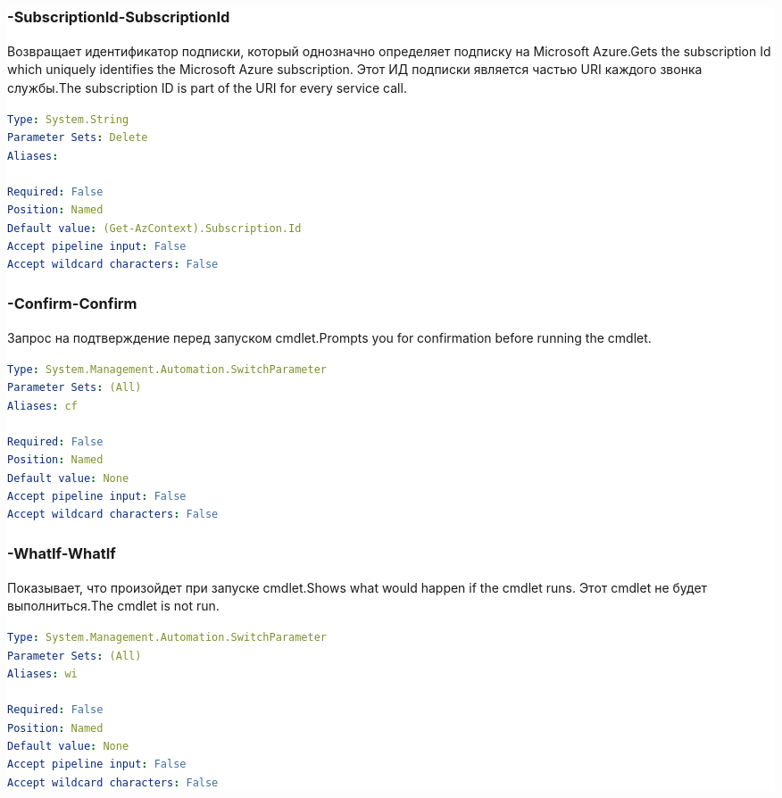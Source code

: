 ### <span data-ttu-id="6622d-130">-SubscriptionId</span><span class="sxs-lookup"><span data-stu-id="6622d-130">-SubscriptionId</span></span>
<span data-ttu-id="6622d-131">Возвращает идентификатор подписки, который однозначно определяет подписку на Microsoft Azure.</span><span class="sxs-lookup"><span data-stu-id="6622d-131">Gets the subscription Id which uniquely identifies the Microsoft Azure subscription.</span></span>
<span data-ttu-id="6622d-132">Этот ИД подписки является частью URI каждого звонка службы.</span><span class="sxs-lookup"><span data-stu-id="6622d-132">The subscription ID is part of the URI for every service call.</span></span>

```yaml
Type: System.String
Parameter Sets: Delete
Aliases:

Required: False
Position: Named
Default value: (Get-AzContext).Subscription.Id
Accept pipeline input: False
Accept wildcard characters: False
```

### <span data-ttu-id="6622d-133">-Confirm</span><span class="sxs-lookup"><span data-stu-id="6622d-133">-Confirm</span></span>
<span data-ttu-id="6622d-134">Запрос на подтверждение перед запуском cmdlet.</span><span class="sxs-lookup"><span data-stu-id="6622d-134">Prompts you for confirmation before running the cmdlet.</span></span>

```yaml
Type: System.Management.Automation.SwitchParameter
Parameter Sets: (All)
Aliases: cf

Required: False
Position: Named
Default value: None
Accept pipeline input: False
Accept wildcard characters: False
```

### <span data-ttu-id="6622d-135">-WhatIf</span><span class="sxs-lookup"><span data-stu-id="6622d-135">-WhatIf</span></span>
<span data-ttu-id="6622d-136">Показывает, что произойдет при запуске cmdlet.</span><span class="sxs-lookup"><span data-stu-id="6622d-136">Shows what would happen if the cmdlet runs.</span></span>
<span data-ttu-id="6622d-137">Этот cmdlet не будет выполниться.</span><span class="sxs-lookup"><span data-stu-id="6622d-137">The cmdlet is not run.</span></span>

```yaml
Type: System.Management.Automation.SwitchParameter
Parameter Sets: (All)
Aliases: wi

Required: False
Position: Named
Default value: None
Accept pipeline input: False
Accept wildcard characters: False
```
